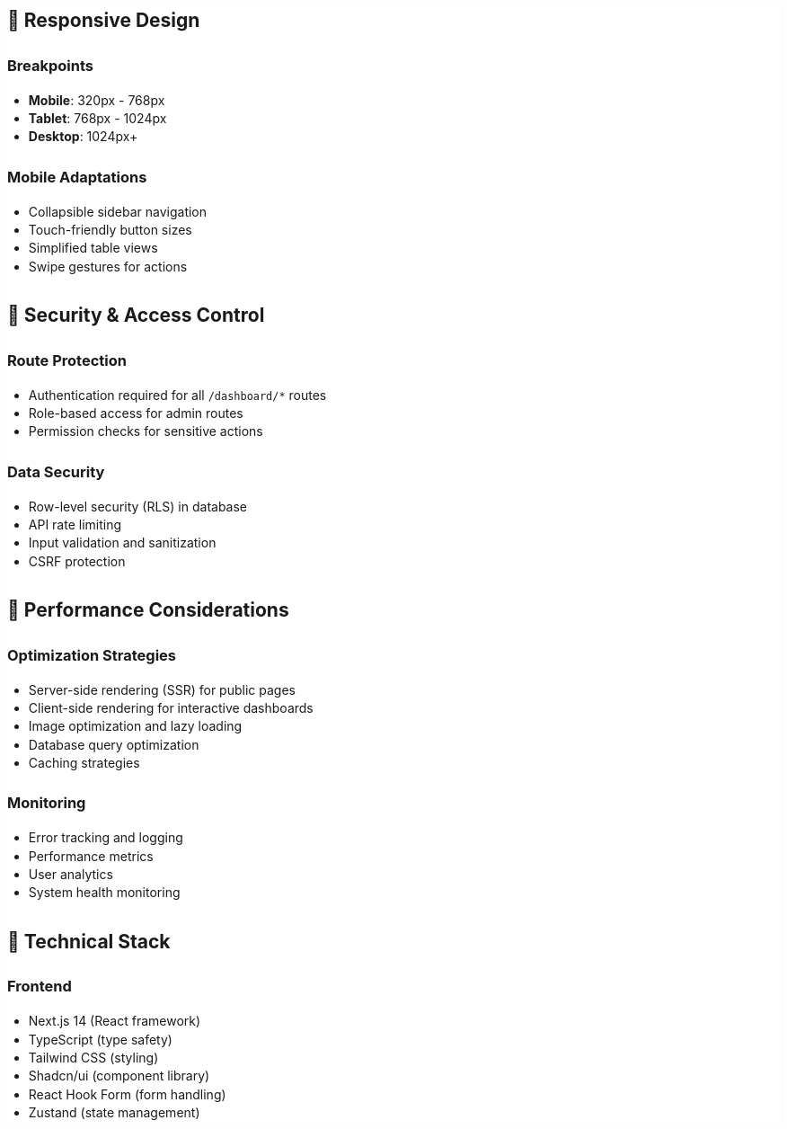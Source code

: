 ## 📱 **Responsive Design**

### **Breakpoints**
- **Mobile**: 320px - 768px
- **Tablet**: 768px - 1024px
- **Desktop**: 1024px+

### **Mobile Adaptations**
- Collapsible sidebar navigation
- Touch-friendly button sizes
- Simplified table views
- Swipe gestures for actions

## 🔐 **Security & Access Control**

### **Route Protection**
- Authentication required for all `/dashboard/*` routes
- Role-based access for admin routes
- Permission checks for sensitive actions

### **Data Security**
- Row-level security (RLS) in database
- API rate limiting
- Input validation and sanitization
- CSRF protection

## 🚀 **Performance Considerations**

### **Optimization Strategies**
- Server-side rendering (SSR) for public pages
- Client-side rendering for interactive dashboards
- Image optimization and lazy loading
- Database query optimization
- Caching strategies

### **Monitoring**
- Error tracking and logging
- Performance metrics
- User analytics
- System health monitoring

## 🔧 **Technical Stack**

### **Frontend**
- Next.js 14 (React framework)
- TypeScript (type safety)
- Tailwind CSS (styling)
- Shadcn/ui (component library)
- React Hook Form (form handling)
- Zustand (state management)
